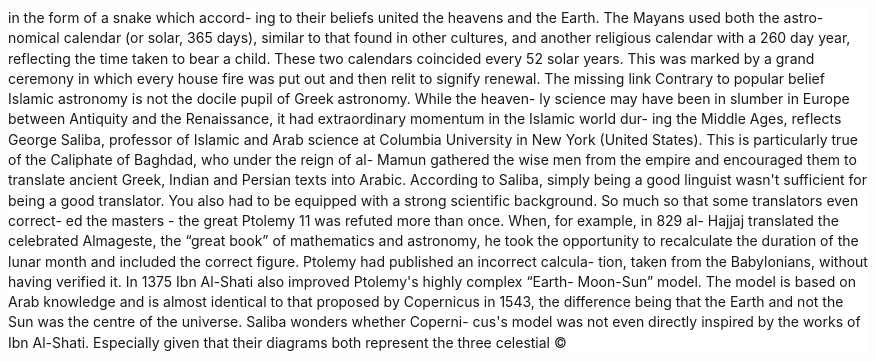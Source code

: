 in the form of a snake which accord- 
ing to their beliefs united the heavens 
and the Earth. 
The Mayans used both the astro- 
nomical calendar (or solar, 365 days), 
similar to that found in other cultures, 
and another religious calendar with a 
260 day year, reflecting the time taken 
to bear a child. These two calendars 
coincided every 52 solar years. This 
was marked by a grand ceremony in 
which every house fire was put out 
and then relit to signify renewal. 
The missing link 
Contrary to popular belief Islamic 
astronomy is not the docile pupil of 
Greek astronomy. While the heaven- 
ly science may have been in slumber 
in Europe between Antiquity and the 
Renaissance, it had extraordinary 
momentum in the Islamic world dur- 
ing the Middle Ages, reflects George 
Saliba, professor of Islamic and 
Arab science at Columbia University 
in New York (United States). This is 
particularly true of the Caliphate of 
Baghdad, who under the reign of al- 
Mamun gathered the wise men from 
the empire and encouraged them to 
translate ancient Greek, Indian and 
Persian texts into Arabic. 
According to Saliba, simply being 
a good linguist wasn't sufficient for 
being a good translator. You also 
had to be equipped with a strong 
scientific background. So much so 
that some translators even correct- 
ed the masters - the great Ptolemy 
11 
was refuted more than once. 
When, for example, in 829 al- 
Hajjaj translated the celebrated 
Almageste, the “great book” of 
mathematics and astronomy, he 
took the opportunity to recalculate 
the duration of the lunar month and 
included the correct figure. Ptolemy 
had published an incorrect calcula- 
tion, taken from the Babylonians, 
without having verified it. 
In 1375 Ibn Al-Shati also improved 
Ptolemy's highly complex “Earth- 
Moon-Sun” model. The model is 
based on Arab knowledge and is 
almost identical to that proposed by 
Copernicus in 1543, the difference 
being that the Earth and not the 
Sun was the centre of the universe. 
Saliba wonders whether Coperni- 
cus's model was not even directly 
inspired by the works of Ibn Al-Shati. 
Especially given that their diagrams 
both represent the three celestial 
© 